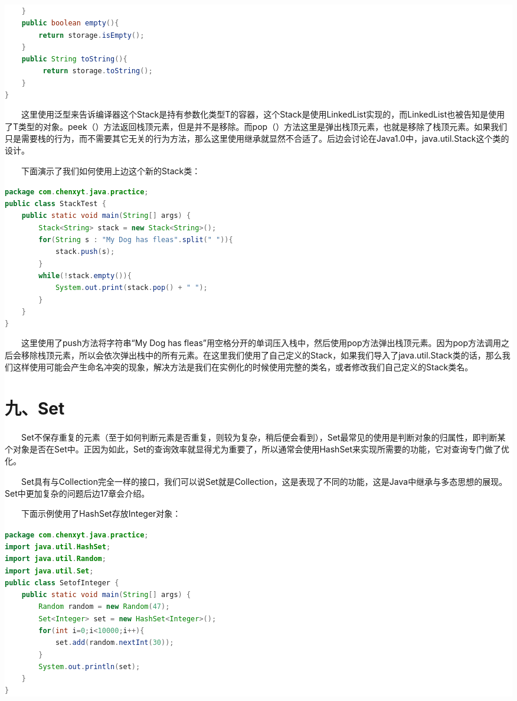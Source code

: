 ```java
	}
	public boolean empty(){
		return storage.isEmpty();
	}
	public String toString(){
		 return storage.toString();
	}
}
```

&ensp;&ensp;&ensp;&ensp;这里使用<T>泛型来告诉编译器这个Stack是持有参数化类型T的容器，这个Stack是使用LinkedList实现的，而LinkedList也被告知是使用了T类型的对象。peek（）方法返回栈顶元素，但是并不是移除。而pop（）方法这里是弹出栈顶元素，也就是移除了栈顶元素。如果我们只是需要栈的行为，而不需要其它无关的行为方法，那么这里使用继承就显然不合适了。后边会讨论在Java1.0中，java.util.Stack这个类的设计。

&ensp;&ensp;&ensp;&ensp;下面演示了我们如何使用上边这个新的Stack类：

```java
package com.chenxyt.java.practice;
public class StackTest {
	public static void main(String[] args) {
		Stack<String> stack = new Stack<String>();
		for(String s : "My Dog has fleas".split(" ")){
			stack.push(s);
		}
		while(!stack.empty()){
			System.out.print(stack.pop() + " ");
		}
	}
}
```

&ensp;&ensp;&ensp;&ensp;这里使用了push方法将字符串“My Dog has fleas”用空格分开的单词压入栈中，然后使用pop方法弹出栈顶元素。因为pop方法调用之后会移除栈顶元素，所以会依次弹出栈中的所有元素。在这里我们使用了自己定义的Stack，如果我们导入了java.util.Stack类的话，那么我们这样使用可能会产生命名冲突的现象，解决方法是我们在实例化的时候使用完整的类名，或者修改我们自己定义的Stack类名。

# 九、Set

&ensp;&ensp;&ensp;&ensp;Set不保存重复的元素（至于如何判断元素是否重复，则较为复杂，稍后便会看到），Set最常见的使用是判断对象的归属性，即判断某个对象是否在Set中。正因为如此，Set的查询效率就显得尤为重要了，所以通常会使用HashSet来实现所需要的功能，它对查询专门做了优化。

&ensp;&ensp;&ensp;&ensp;Set具有与Collection完全一样的接口，我们可以说Set就是Collection，这是表现了不同的功能，这是Java中继承与多态思想的展现。Set中更加复杂的问题后边17章会介绍。

&ensp;&ensp;&ensp;&ensp;下面示例使用了HashSet存放Integer对象：

```java
package com.chenxyt.java.practice;
import java.util.HashSet;
import java.util.Random;
import java.util.Set;
public class SetofInteger {
	public static void main(String[] args) {
		Random random = new Random(47);
		Set<Integer> set = new HashSet<Integer>();
		for(int i=0;i<10000;i++){
			set.add(random.nextInt(30));
		}
		System.out.println(set);
	}
}
```
